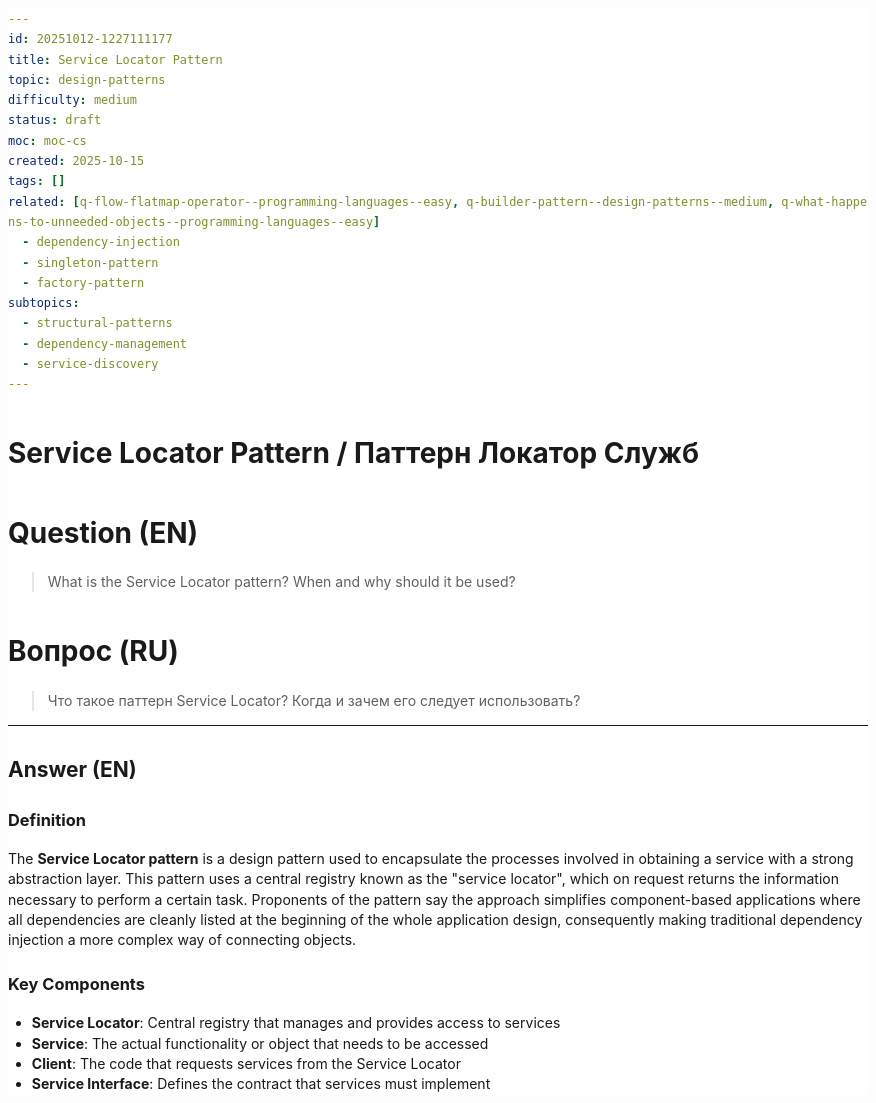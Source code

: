 ```yaml
---
id: 20251012-1227111177
title: Service Locator Pattern
topic: design-patterns
difficulty: medium
status: draft
moc: moc-cs
created: 2025-10-15
tags: []
related: [q-flow-flatmap-operator--programming-languages--easy, q-builder-pattern--design-patterns--medium, q-what-happens-to-unneeded-objects--programming-languages--easy]
  - dependency-injection
  - singleton-pattern
  - factory-pattern
subtopics:
  - structural-patterns
  - dependency-management
  - service-discovery
---
```

# Service Locator Pattern / Паттерн Локатор Служб

# Question (EN)
> What is the Service Locator pattern? When and why should it be used?

# Вопрос (RU)
> Что такое паттерн Service Locator? Когда и зачем его следует использовать?

---

## Answer (EN)


### Definition
The **Service Locator pattern** is a design pattern used to encapsulate the processes involved in obtaining a service with a strong abstraction layer. This pattern uses a central registry known as the "service locator", which on request returns the information necessary to perform a certain task. Proponents of the pattern say the approach simplifies component-based applications where all dependencies are cleanly listed at the beginning of the whole application design, consequently making traditional dependency injection a more complex way of connecting objects.

### Key Components
- **Service Locator**: Central registry that manages and provides access to services
- **Service**: The actual functionality or object that needs to be accessed
- **Client**: The code that requests services from the Service Locator
- **Service Interface**: Defines the contract that services must implement

